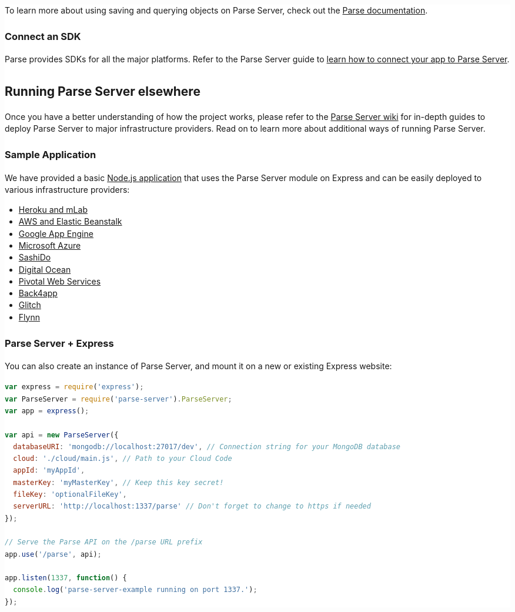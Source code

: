 ```json

```

To learn more about using saving and querying objects on Parse Server, check out the [Parse documentation](http://docs.parseplatform.org).

### Connect an SDK

Parse provides SDKs for all the major platforms. Refer to the Parse Server guide to [learn how to connect your app to Parse Server](https://docs.parseplatform.org/parse-server/guide/#using-parse-sdks-with-parse-server).

## Running Parse Server elsewhere

Once you have a better understanding of how the project works, please refer to the [Parse Server wiki](https://github.com/parse-community/parse-server/wiki) for in-depth guides to deploy Parse Server to major infrastructure providers. Read on to learn more about additional ways of running Parse Server.

### Sample Application

We have provided a basic [Node.js application](https://github.com/parse-community/parse-server-example) that uses the Parse Server module on Express and can be easily deployed to various infrastructure providers:

* [Heroku and mLab](https://devcenter.heroku.com/articles/deploying-a-parse-server-to-heroku)
* [AWS and Elastic Beanstalk](http://mobile.awsblog.com/post/TxCD57GZLM2JR/How-to-set-up-Parse-Server-on-AWS-using-AWS-Elastic-Beanstalk)
* [Google App Engine](https://medium.com/@justinbeckwith/deploying-parse-server-to-google-app-engine-6bc0b7451d50)
* [Microsoft Azure](https://azure.microsoft.com/en-us/blog/azure-welcomes-parse-developers/)
* [SashiDo](https://blog.sashido.io/tag/migration/)
* [Digital Ocean](https://www.digitalocean.com/community/tutorials/how-to-run-parse-server-on-ubuntu-14-04)
* [Pivotal Web Services](https://github.com/cf-platform-eng/pws-parse-server)
* [Back4app](https://www.back4app.com/docs/get-started/welcome)
* [Glitch](https://glitch.com/edit/#!/parse-server)
* [Flynn](https://flynn.io/blog/parse-apps-on-flynn)

### Parse Server + Express

You can also create an instance of Parse Server, and mount it on a new or existing Express website:

```js
var express = require('express');
var ParseServer = require('parse-server').ParseServer;
var app = express();

var api = new ParseServer({
  databaseURI: 'mongodb://localhost:27017/dev', // Connection string for your MongoDB database
  cloud: './cloud/main.js', // Path to your Cloud Code
  appId: 'myAppId',
  masterKey: 'myMasterKey', // Keep this key secret!
  fileKey: 'optionalFileKey',
  serverURL: 'http://localhost:1337/parse' // Don't forget to change to https if needed
});

// Serve the Parse API on the /parse URL prefix
app.use('/parse', api);

app.listen(1337, function() {
  console.log('parse-server-example running on port 1337.');
});
```
